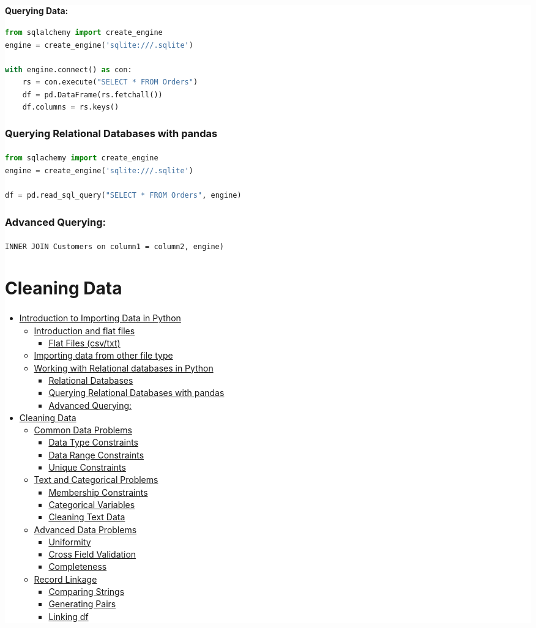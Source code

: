 **Querying Data:**

```python
from sqlalchemy import create_engine
engine = create_engine('sqlite:///.sqlite')

with engine.connect() as con:
    rs = con.execute("SELECT * FROM Orders")
    df = pd.DataFrame(rs.fetchall())
    df.columns = rs.keys()

```

### Querying Relational Databases with pandas

```python
from sqlachemy import create_engine
engine = create_engine('sqlite:///.sqlite')

df = pd.read_sql_query("SELECT * FROM Orders", engine)

```

### Advanced Querying:
 `INNER JOIN Customers on column1 = column2, engine)`

# Cleaning Data


- [Introduction to Importing Data in Python](#introduction-to-importing-data-in-python)
  - [Introduction and flat files](#introduction-and-flat-files)
    - [Flat Files (csv/txt)](#flat-files-csvtxt)
  - [Importing data from other file type](#importing-data-from-other-file-type)
  - [Working with Relational databases in Python](#working-with-relational-databases-in-python)
    - [Relational Databases](#relational-databases)
    - [Querying Relational Databases with pandas](#querying-relational-databases-with-pandas)
    - [Advanced Querying:](#advanced-querying)
- [Cleaning Data](#cleaning-data)
  - [Common Data Problems](#common-data-problems)
    - [Data Type Constraints](#data-type-constraints)
    - [Data Range Constraints](#data-range-constraints)
    - [Unique Constraints](#unique-constraints)
  - [Text and Categorical Problems](#text-and-categorical-problems)
    - [Membership Constraints](#membership-constraints)
    - [Categorical Variables](#categorical-variables)
    - [Cleaning Text Data](#cleaning-text-data)
  - [Advanced Data Problems](#advanced-data-problems)
    - [Uniformity](#uniformity)
    - [Cross Field Validation](#cross-field-validation)
    - [Completeness](#completeness)
  - [Record Linkage](#record-linkage)
    - [Comparing Strings](#comparing-strings)
    - [Generating Pairs](#generating-pairs)
    - [Linking df](#linking-df)
